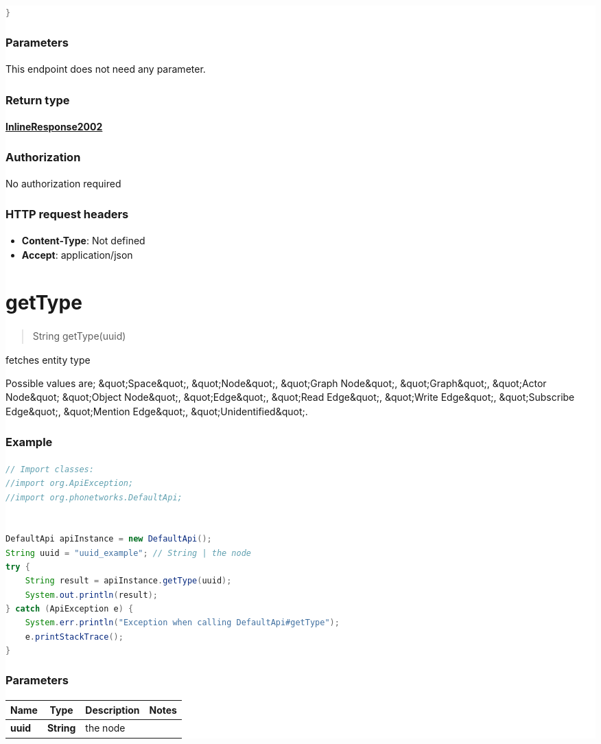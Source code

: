 ```java
}
```

### Parameters
This endpoint does not need any parameter.

### Return type

[**InlineResponse2002**](InlineResponse2002.md)

### Authorization

No authorization required

### HTTP request headers

 - **Content-Type**: Not defined
 - **Accept**: application/json

<a name="getType"></a>
# **getType**
> String getType(uuid)

fetches entity type

Possible values are; \&quot;Space\&quot;, \&quot;Node\&quot;, \&quot;Graph Node\&quot;, \&quot;Graph\&quot;, \&quot;Actor Node\&quot; \&quot;Object Node\&quot;, \&quot;Edge\&quot;, \&quot;Read Edge\&quot;, \&quot;Write Edge\&quot;, \&quot;Subscribe Edge\&quot;, \&quot;Mention Edge\&quot;, \&quot;Unidentified\&quot;. 

### Example
```java
// Import classes:
//import org.ApiException;
//import org.phonetworks.DefaultApi;


DefaultApi apiInstance = new DefaultApi();
String uuid = "uuid_example"; // String | the node
try {
    String result = apiInstance.getType(uuid);
    System.out.println(result);
} catch (ApiException e) {
    System.err.println("Exception when calling DefaultApi#getType");
    e.printStackTrace();
}
```

### Parameters

Name | Type | Description  | Notes
------------- | ------------- | ------------- | -------------
 **uuid** | **String**| the node |
